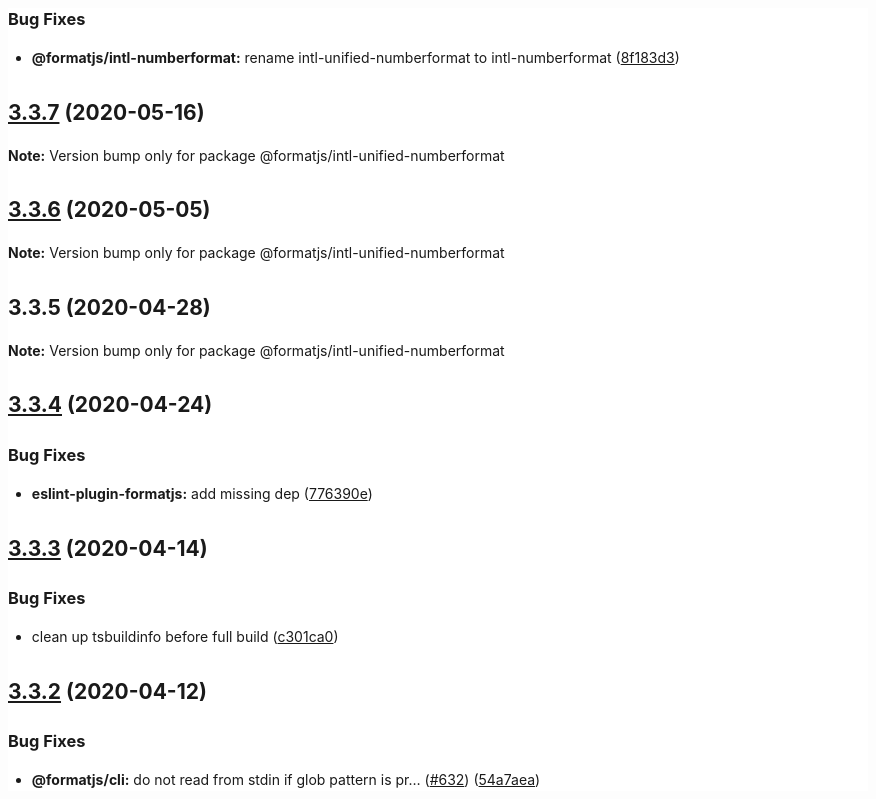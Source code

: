 ### Bug Fixes

* **@formatjs/intl-numberformat:** rename intl-unified-numberformat to intl-numberformat ([8f183d3](https://github.com/formatjs/formatjs/commit/8f183d314756d43b1f887af03727af349f6de731))

## [3.3.7](https://github.com/formatjs/formatjs/compare/@formatjs/intl-unified-numberformat@3.3.6...@formatjs/intl-unified-numberformat@3.3.7) (2020-05-16)

**Note:** Version bump only for package @formatjs/intl-unified-numberformat

## [3.3.6](https://github.com/formatjs/formatjs/compare/@formatjs/intl-unified-numberformat@3.3.5...@formatjs/intl-unified-numberformat@3.3.6) (2020-05-05)

**Note:** Version bump only for package @formatjs/intl-unified-numberformat

## 3.3.5 (2020-04-28)

**Note:** Version bump only for package @formatjs/intl-unified-numberformat

## [3.3.4](https://github.com/formatjs/formatjs/compare/@formatjs/intl-unified-numberformat@3.3.3...@formatjs/intl-unified-numberformat@3.3.4) (2020-04-24)

### Bug Fixes

* **eslint-plugin-formatjs:** add missing dep ([776390e](https://github.com/formatjs/formatjs/commit/776390e9d6cb3bc1eef07b2e92057136cfe95b76))

## [3.3.3](https://github.com/formatjs/formatjs/compare/@formatjs/intl-unified-numberformat@3.3.2...@formatjs/intl-unified-numberformat@3.3.3) (2020-04-14)

### Bug Fixes

* clean up tsbuildinfo before full build ([c301ca0](https://github.com/formatjs/formatjs/commit/c301ca02e0c319a0eb03921533053f0334ae5df1))

## [3.3.2](https://github.com/formatjs/formatjs/compare/@formatjs/intl-unified-numberformat@3.3.1...@formatjs/intl-unified-numberformat@3.3.2) (2020-04-12)

### Bug Fixes

* **@formatjs/cli:** do not read from stdin if glob pattern is pr… ([#632](https://github.com/formatjs/formatjs/issues/632)) ([54a7aea](https://github.com/formatjs/formatjs/commit/54a7aea5f6afd5e2e656b040b4b8b7eff0566bb7))
